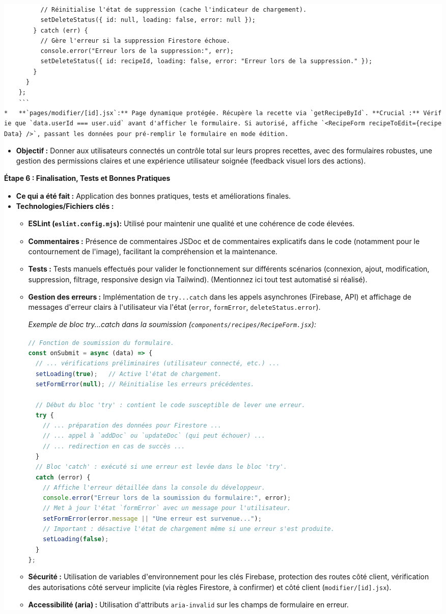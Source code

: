               // Réinitialise l'état de suppression (cache l'indicateur de chargement).
              setDeleteStatus({ id: null, loading: false, error: null });
            } catch (err) {
              // Gère l'erreur si la suppression Firestore échoue.
              console.error("Erreur lors de la suppression:", err);
              setDeleteStatus({ id: recipeId, loading: false, error: "Erreur lors de la suppression." });
            }
          }
        };
        ```
    *   **`pages/modifier/[id].jsx`:** Page dynamique protégée. Récupère la recette via `getRecipeById`. **Crucial :** Vérifie que `data.userId === user.uid` avant d'afficher le formulaire. Si autorisé, affiche `<RecipeForm recipeToEdit={recipeData} />`, passant les données pour pré-remplir le formulaire en mode édition.
*   **Objectif :** Donner aux utilisateurs connectés un contrôle total sur leurs propres recettes, avec des formulaires robustes, une gestion des permissions claires et une expérience utilisateur soignée (feedback visuel lors des actions).

**Étape 6 : Finalisation, Tests et Bonnes Pratiques**

*   **Ce qui a été fait :** Application des bonnes pratiques, tests et améliorations finales.
*   **Technologies/Fichiers clés :**
    *   **ESLint (`eslint.config.mjs`):** Utilisé pour maintenir une qualité et une cohérence de code élevées.
    *   **Commentaires :** Présence de commentaires JSDoc et de commentaires explicatifs dans le code (notamment pour le contournement de l'image), facilitant la compréhension et la maintenance.
    *   **Tests :** Tests manuels effectués pour valider le fonctionnement sur différents scénarios (connexion, ajout, modification, suppression, filtrage, responsive design via Tailwind). (Mentionnez ici tout test automatisé si réalisé).
    *   **Gestion des erreurs :** Implémentation de `try...catch` dans les appels asynchrones (Firebase, API) et affichage de messages d'erreur clairs à l'utilisateur via l'état (`error`, `formError`, `deleteStatus.error`).

        *Exemple de bloc try...catch dans la soumission (`components/recipes/RecipeForm.jsx`):*
        ```javascript
        // Fonction de soumission du formulaire.
        const onSubmit = async (data) => {
          // ... vérifications préliminaires (utilisateur connecté, etc.) ...
          setLoading(true);   // Active l'état de chargement.
          setFormError(null); // Réinitialise les erreurs précédentes.

          // Début du bloc 'try' : contient le code susceptible de lever une erreur.
          try {
            // ... préparation des données pour Firestore ...
            // ... appel à `addDoc` ou `updateDoc` (qui peut échouer) ...
            // ... redirection en cas de succès ...
          }
          // Bloc 'catch' : exécuté si une erreur est levée dans le bloc 'try'.
          catch (error) {
            // Affiche l'erreur détaillée dans la console du développeur.
            console.error("Erreur lors de la soumission du formulaire:", error);
            // Met à jour l'état `formError` avec un message pour l'utilisateur.
            setFormError(error.message || "Une erreur est survenue...");
            // Important : désactive l'état de chargement même si une erreur s'est produite.
            setLoading(false);
          }
        };
        ```
    *   **Sécurité :** Utilisation de variables d'environnement pour les clés Firebase, protection des routes côté client, vérification des autorisations côté serveur implicite (via règles Firestore, à confirmer) et côté client (`modifier/[id].jsx`).
    *   **Accessibilité (aria) :** Utilisation d'attributs `aria-invalid` sur les champs de formulaire en erreur.
